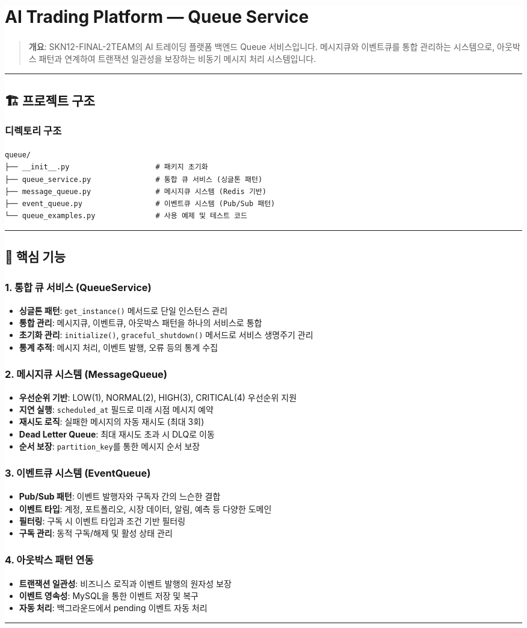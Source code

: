 # AI Trading Platform — Queue Service

> **개요**: SKN12-FINAL-2TEAM의 AI 트레이딩 플랫폼 백엔드 Queue 서비스입니다. 메시지큐와 이벤트큐를 통합 관리하는 시스템으로, 아웃박스 패턴과 연계하여 트랜잭션 일관성을 보장하는 비동기 메시지 처리 시스템입니다.

---

## 🏗️ 프로젝트 구조

### 디렉토리 구조
```
queue/
├── __init__.py                    # 패키지 초기화
├── queue_service.py               # 통합 큐 서비스 (싱글톤 패턴)
├── message_queue.py               # 메시지큐 시스템 (Redis 기반)
├── event_queue.py                 # 이벤트큐 시스템 (Pub/Sub 패턴)
└── queue_examples.py              # 사용 예제 및 테스트 코드
```

---

## 🔧 핵심 기능

### 1. **통합 큐 서비스 (QueueService)**
- **싱글톤 패턴**: `get_instance()` 메서드로 단일 인스턴스 관리
- **통합 관리**: 메시지큐, 이벤트큐, 아웃박스 패턴을 하나의 서비스로 통합
- **초기화 관리**: `initialize()`, `graceful_shutdown()` 메서드로 서비스 생명주기 관리
- **통계 추적**: 메시지 처리, 이벤트 발행, 오류 등의 통계 수집

### 2. **메시지큐 시스템 (MessageQueue)**
- **우선순위 기반**: LOW(1), NORMAL(2), HIGH(3), CRITICAL(4) 우선순위 지원
- **지연 실행**: `scheduled_at` 필드로 미래 시점 메시지 예약
- **재시도 로직**: 실패한 메시지의 자동 재시도 (최대 3회)
- **Dead Letter Queue**: 최대 재시도 초과 시 DLQ로 이동
- **순서 보장**: `partition_key`를 통한 메시지 순서 보장

### 3. **이벤트큐 시스템 (EventQueue)**
- **Pub/Sub 패턴**: 이벤트 발행자와 구독자 간의 느슨한 결합
- **이벤트 타입**: 계정, 포트폴리오, 시장 데이터, 알림, 예측 등 다양한 도메인
- **필터링**: 구독 시 이벤트 타입과 조건 기반 필터링
- **구독 관리**: 동적 구독/해제 및 활성 상태 관리

### 4. **아웃박스 패턴 연동**
- **트랜잭션 일관성**: 비즈니스 로직과 이벤트 발행의 원자성 보장
- **이벤트 영속성**: MySQL을 통한 이벤트 저장 및 복구
- **자동 처리**: 백그라운드에서 pending 이벤트 자동 처리

---
